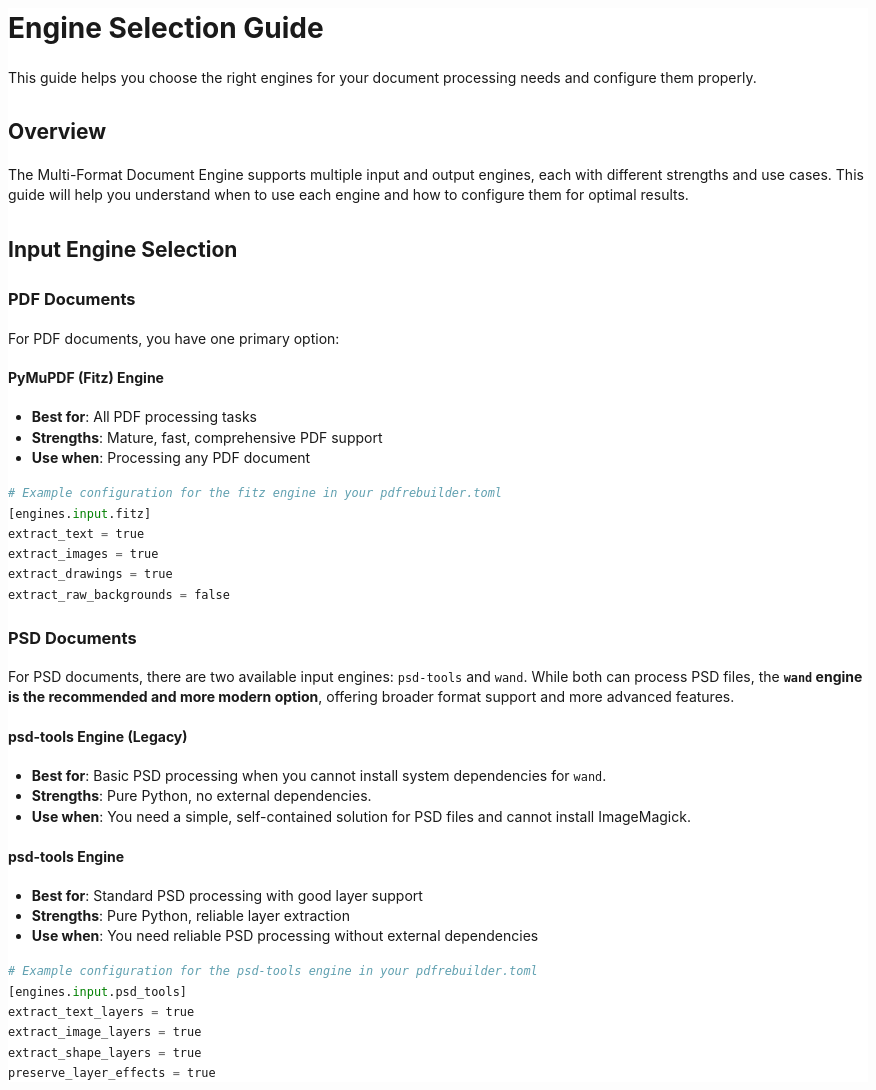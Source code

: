 # Engine Selection Guide

This guide helps you choose the right engines for your document processing needs and configure them properly.

## Overview

The Multi-Format Document Engine supports multiple input and output engines, each with different strengths and use cases. This guide will help you understand when to use each engine and how to configure them for optimal results.

## Input Engine Selection

### PDF Documents

For PDF documents, you have one primary option:

#### PyMuPDF (Fitz) Engine

- **Best for**: All PDF processing tasks
- **Strengths**: Mature, fast, comprehensive PDF support
- **Use when**: Processing any PDF document

```python
# Example configuration for the fitz engine in your pdfrebuilder.toml
[engines.input.fitz]
extract_text = true
extract_images = true
extract_drawings = true
extract_raw_backgrounds = false
```

### PSD Documents

For PSD documents, there are two available input engines: `psd-tools` and `wand`. While both can process PSD files, the **`wand` engine is the recommended and more modern option**, offering broader format support and more advanced features.

#### psd-tools Engine (Legacy)

- **Best for**: Basic PSD processing when you cannot install system dependencies for `wand`.
- **Strengths**: Pure Python, no external dependencies.
- **Use when**: You need a simple, self-contained solution for PSD files and cannot install ImageMagick.

#### psd-tools Engine

- **Best for**: Standard PSD processing with good layer support
- **Strengths**: Pure Python, reliable layer extraction
- **Use when**: You need reliable PSD processing without external dependencies

```python
# Example configuration for the psd-tools engine in your pdfrebuilder.toml
[engines.input.psd_tools]
extract_text_layers = true
extract_image_layers = true
extract_shape_layers = true
preserve_layer_effects = true
```
